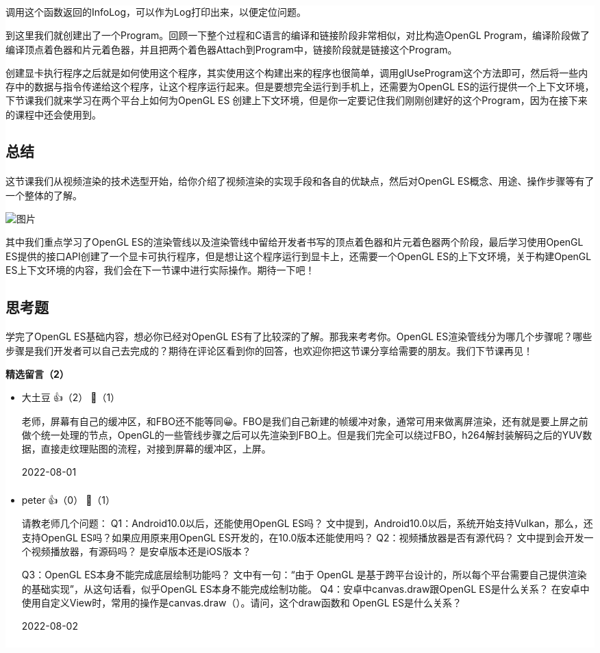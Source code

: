 调用这个函数返回的InfoLog，可以作为Log打印出来，以便定位问题。

到这里我们就创建出了一个Program。回顾一下整个过程和C语言的编译和链接阶段非常相似，对比构造OpenGL Program，编译阶段做了编译顶点着色器和片元着色器，并且把两个着色器Attach到Program中，链接阶段就是链接这个Program。

创建显卡执行程序之后就是如何使用这个程序，其实使用这个构建出来的程序也很简单，调用glUseProgram这个方法即可，然后将一些内存中的数据与指令传递给这个程序，让这个程序运行起来。但是要想完全运行到手机上，还需要为OpenGL ES的运行提供一个上下文环境，下节课我们就来学习在两个平台上如何为OpenGL ES 创建上下文环境，但是你一定要记住我们刚刚创建好的这个Program，因为在接下来的课程中还会使用到。

## 总结

这节课我们从视频渲染的技术选型开始，给你介绍了视频渲染的实现手段和各自的优缺点，然后对OpenGL ES概念、用途、操作步骤等有了一个整体的了解。

![图片](https://static001.geekbang.org/resource/image/60/10/600e8cb4a0397c4d9c83a88bb061d410.png?wh=1920x1528)

其中我们重点学习了OpenGL ES的渲染管线以及渲染管线中留给开发者书写的顶点着色器和片元着色器两个阶段，最后学习使用OpenGL ES提供的接口API创建了一个显卡可执行程序，但是想让这个程序运行到显卡上，还需要一个OpenGL ES的上下文环境，关于构建OpenGL ES上下文环境的内容，我们会在下一节课中进行实际操作。期待一下吧！

## 思考题

学完了OpenGL ES基础内容，想必你已经对OpenGL ES有了比较深的了解。那我来考考你。OpenGL ES渲染管线分为哪几个步骤呢？哪些步骤是我们开发者可以自己去完成的？期待在评论区看到你的回答，也欢迎你把这节课分享给需要的朋友。我们下节课再见！
<div><strong>精选留言（2）</strong></div><ul>
<li><span>大土豆</span> 👍（2） 💬（1）<p>老师，屏幕有自己的缓冲区，和FBO还不能等同😀。FBO是我们自己新建的帧缓冲对象，通常可用来做离屏渲染，还有就是要上屏之前做个统一处理的节点，OpenGL的一些管线步骤之后可以先渲染到FBO上。但是我们完全可以绕过FBO，h264解封装解码之后的YUV数据，直接走纹理贴图的流程，对接到屏幕的缓冲区，上屏。</p>2022-08-01</li><br/><li><span>peter</span> 👍（0） 💬（1）<p>请教老师几个问题：
Q1：Android10.0以后，还能使用OpenGL ES吗？
文中提到，Android10.0以后，系统开始支持Vulkan，那么，还支持OpenGL ES吗？如果应用原来用OpenGL ES开发的，在10.0版本还能使用吗？
Q2：视频播放器是否有源代码？
文中提到会开发一个视频播放器，有源码吗？ 是安卓版本还是iOS版本？

Q3：OpenGL ES本身不能完成底层绘制功能吗？
文中有一句：“由于 OpenGL 是基于跨平台设计的，所以每个平台需要自己提供渲染的基础实现”，从这句话看，似乎OpenGL ES本身不能完成绘制功能。
Q4：安卓中canvas.draw跟OpenGL ES是什么关系？
在安卓中使用自定义View时，常用的操作是canvas.draw（）。请问，这个draw函数和
OpenGL ES是什么关系？</p>2022-08-02</li><br/>
</ul>